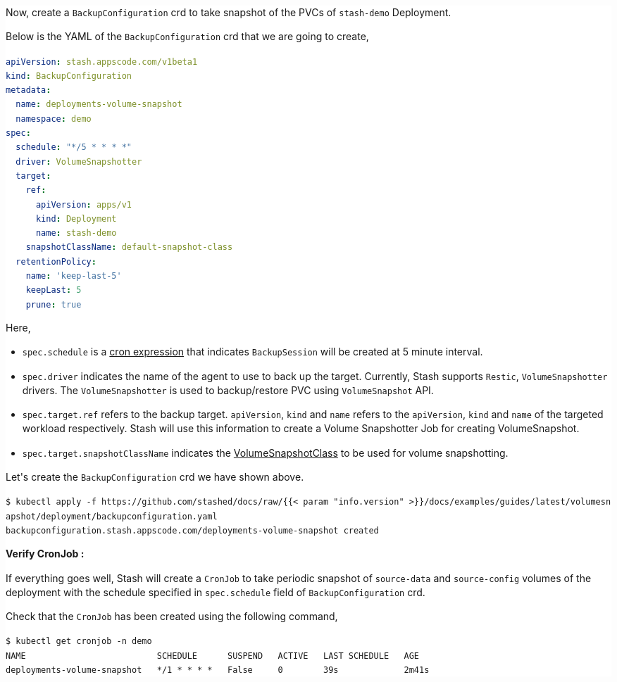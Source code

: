 Now, create a `BackupConfiguration` crd to take snapshot of the PVCs of `stash-demo` Deployment.

Below is the YAML of the `BackupConfiguration` crd that we are going to create,

```yaml
apiVersion: stash.appscode.com/v1beta1
kind: BackupConfiguration
metadata:
  name: deployments-volume-snapshot
  namespace: demo
spec:
  schedule: "*/5 * * * *"
  driver: VolumeSnapshotter
  target:
    ref:
      apiVersion: apps/v1
      kind: Deployment
      name: stash-demo
    snapshotClassName: default-snapshot-class
  retentionPolicy:
    name: 'keep-last-5'
    keepLast: 5
    prune: true
```

Here,

- `spec.schedule` is a [cron expression](https://kubernetes.io/docs/tasks/job/automated-tasks-with-cron-jobs/#schedule) that indicates `BackupSession` will be created at 5 minute interval.

- `spec.driver` indicates the name of the agent to use to back up the target. Currently, Stash supports `Restic`, `VolumeSnapshotter` drivers. The `VolumeSnapshotter` is used to backup/restore PVC using `VolumeSnapshot` API.

- `spec.target.ref` refers to the backup target. `apiVersion`, `kind` and `name` refers to the `apiVersion`, `kind` and `name` of the targeted workload respectively. Stash will use this information to create a Volume Snapshotter Job for creating VolumeSnapshot.

- `spec.target.snapshotClassName` indicates the [VolumeSnapshotClass](https://kubernetes.io/docs/concepts/storage/volume-snapshot-classes/) to be used for volume snapshotting.

Let's create the `BackupConfiguration` crd we have shown above.

```console
$ kubectl apply -f https://github.com/stashed/docs/raw/{{< param "info.version" >}}/docs/examples/guides/latest/volumesnapshot/deployment/backupconfiguration.yaml
backupconfiguration.stash.appscode.com/deployments-volume-snapshot created
```

**Verify CronJob :**

If everything goes well, Stash will create a `CronJob` to take periodic snapshot of `source-data` and `source-config` volumes of the deployment with the schedule specified in `spec.schedule` field of `BackupConfiguration` crd.

Check that the `CronJob` has been created using the following command,

```console
$ kubectl get cronjob -n demo
NAME                          SCHEDULE      SUSPEND   ACTIVE   LAST SCHEDULE   AGE
deployments-volume-snapshot   */1 * * * *   False     0        39s             2m41s
```
